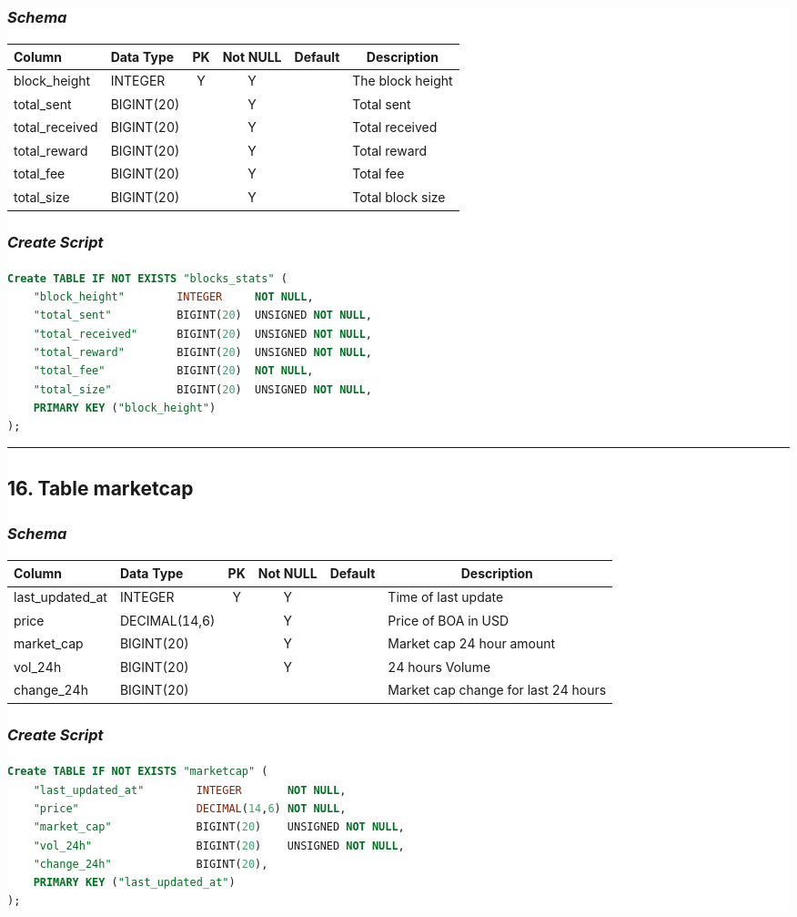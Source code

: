 ### _Schema_

| Column         | Data Type  | PK  | Not NULL | Default | Description      |
| :------------- | :--------- | :-: | :------: | ------- | ---------------- |
| block_height   | INTEGER    |  Y  |    Y     |         | The block height |
| total_sent     | BIGINT(20) |     |    Y     |         | Total sent       |
| total_received | BIGINT(20) |     |    Y     |         | Total received   |
| total_reward   | BIGINT(20) |     |    Y     |         | Total reward     |
| total_fee      | BIGINT(20) |     |    Y     |         | Total fee        |
| total_size     | BIGINT(20) |     |    Y     |         | Total block size |

### _Create Script_

```sql
Create TABLE IF NOT EXISTS "blocks_stats" (
    "block_height"        INTEGER     NOT NULL,
    "total_sent"          BIGINT(20)  UNSIGNED NOT NULL,
    "total_received"      BIGINT(20)  UNSIGNED NOT NULL,
    "total_reward"        BIGINT(20)  UNSIGNED NOT NULL,
    "total_fee"           BIGINT(20)  NOT NULL,
    "total_size"          BIGINT(20)  UNSIGNED NOT NULL,
    PRIMARY KEY ("block_height")
);
```

---

## 16. Table **marketcap**

### _Schema_

| Column          | Data Type     | PK  | Not NULL | Default | Description                         |
| :-------------- | :------------ | :-: | :------: | ------- | ----------------------------------- |
| last_updated_at | INTEGER       |  Y  |    Y     |         | Time of last update                 |
| price           | DECIMAL(14,6) |     |    Y     |         | Price of BOA in USD                 |
| market_cap      | BIGINT(20)    |     |    Y     |         | Market cap 24 hour amount           |
| vol_24h         | BIGINT(20)    |     |    Y     |         | 24 hours Volume                     |
| change_24h      | BIGINT(20)    |     |          |         | Market cap change for last 24 hours |

### _Create Script_

```sql
Create TABLE IF NOT EXISTS "marketcap" (
    "last_updated_at"        INTEGER       NOT NULL,
    "price"                  DECIMAL(14,6) NOT NULL,
    "market_cap"             BIGINT(20)    UNSIGNED NOT NULL,
    "vol_24h"                BIGINT(20)    UNSIGNED NOT NULL,
    "change_24h"             BIGINT(20),
    PRIMARY KEY ("last_updated_at")
);
```
